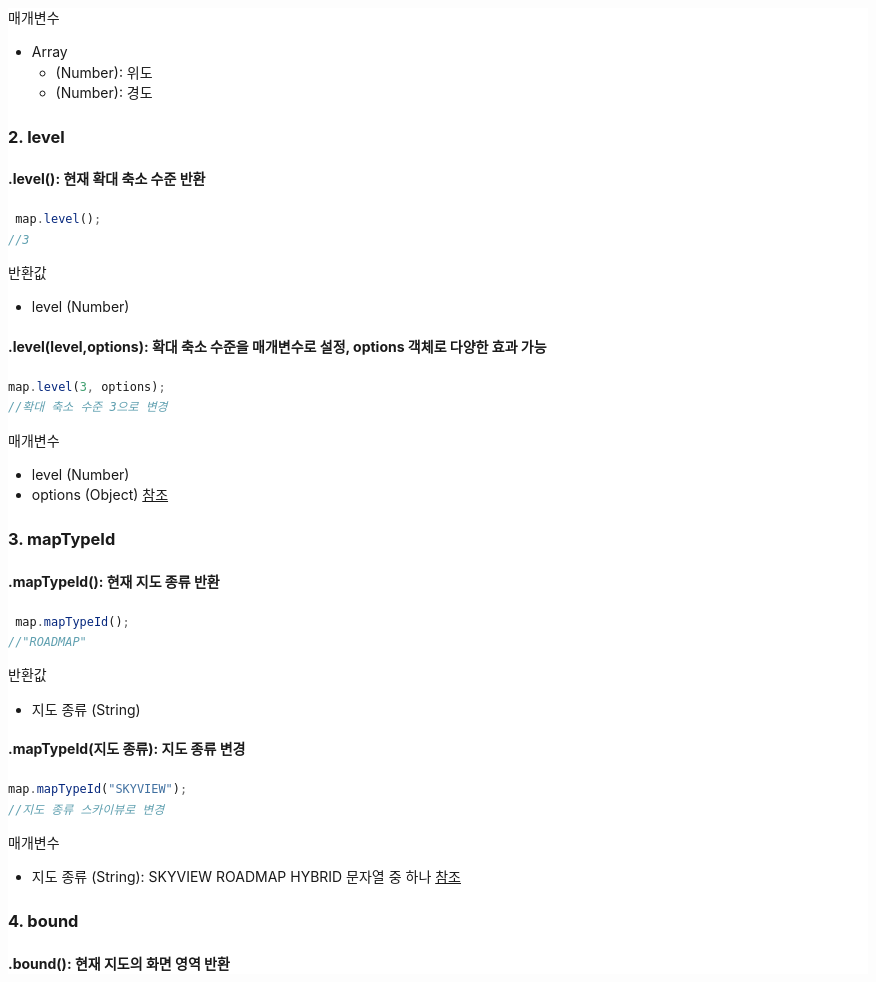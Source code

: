   매개변수 
  * Array 
    * (Number): 위도
    * (Number): 경도


### 2. level

#### .level(): 현재 확대 축소 수준 반환  

```javascript
 map.level();
//3
```
  반환값
  * level (Number)


#### .level(level,options): 확대 축소 수준을 매개변수로 설정, options 객체로 다양한 효과 가능

```javascript
map.level(3, options);
//확대 축소 수준 3으로 변경
```

  매개변수
  * level (Number)
  * options (Object) [참조](http://apis.map.daum.net/web/documentation/#Map_setLevel)


### 3. mapTypeId

#### .mapTypeId(): 현재 지도 종류 반환

```javascript
 map.mapTypeId();
//"ROADMAP"
```
  반환값
  * 지도 종류 (String)


#### .mapTypeId(지도 종류): 지도 종류 변경

```javascript
map.mapTypeId("SKYVIEW");
//지도 종류 스카이뷰로 변경
```

  매개변수 
  * 지도 종류 (String): SKYVIEW ROADMAP HYBRID 문자열 중 하나 [참조](http://apis.map.daum.net/web/documentation/#MapTypeId)


### 4. bound

#### .bound(): 현재 지도의 화면 영역 반환
